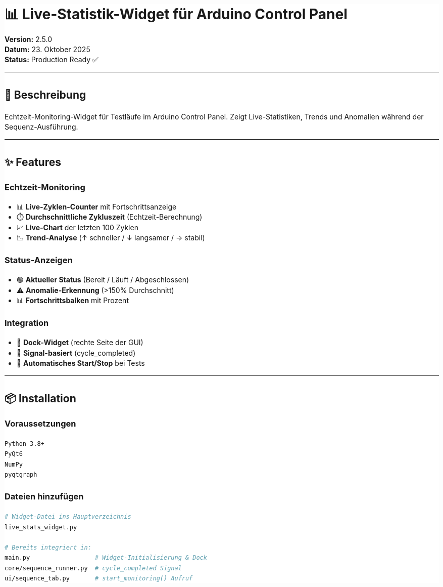 # 📊 Live-Statistik-Widget für Arduino Control Panel

**Version:** 2.5.0  
**Datum:** 23. Oktober 2025  
**Status:** Production Ready ✅

---

## 🎯 Beschreibung

Echtzeit-Monitoring-Widget für Testläufe im Arduino Control Panel. Zeigt Live-Statistiken, Trends und Anomalien während der Sequenz-Ausführung.

---

## ✨ Features

### Echtzeit-Monitoring
- 📊 **Live-Zyklen-Counter** mit Fortschrittsanzeige
- ⏱️ **Durchschnittliche Zykluszeit** (Echtzeit-Berechnung)
- 📈 **Live-Chart** der letzten 100 Zyklen
- 📉 **Trend-Analyse** (↑ schneller / ↓ langsamer / → stabil)

### Status-Anzeigen
- 🟢 **Aktueller Status** (Bereit / Läuft / Abgeschlossen)
- ⚠️ **Anomalie-Erkennung** (>150% Durchschnitt)
- 📊 **Fortschrittsbalken** mit Prozent

### Integration
- 🔌 **Dock-Widget** (rechte Seite der GUI)
- 🔔 **Signal-basiert** (cycle_completed)
- 🎯 **Automatisches Start/Stop** bei Tests

---

## 📦 Installation

### Voraussetzungen
```bash
Python 3.8+
PyQt6
NumPy
pyqtgraph
```

### Dateien hinzufügen
```bash
# Widget-Datei ins Hauptverzeichnis
live_stats_widget.py

# Bereits integriert in:
main.py                  # Widget-Initialisierung & Dock
core/sequence_runner.py  # cycle_completed Signal
ui/sequence_tab.py       # start_monitoring() Aufruf
```
